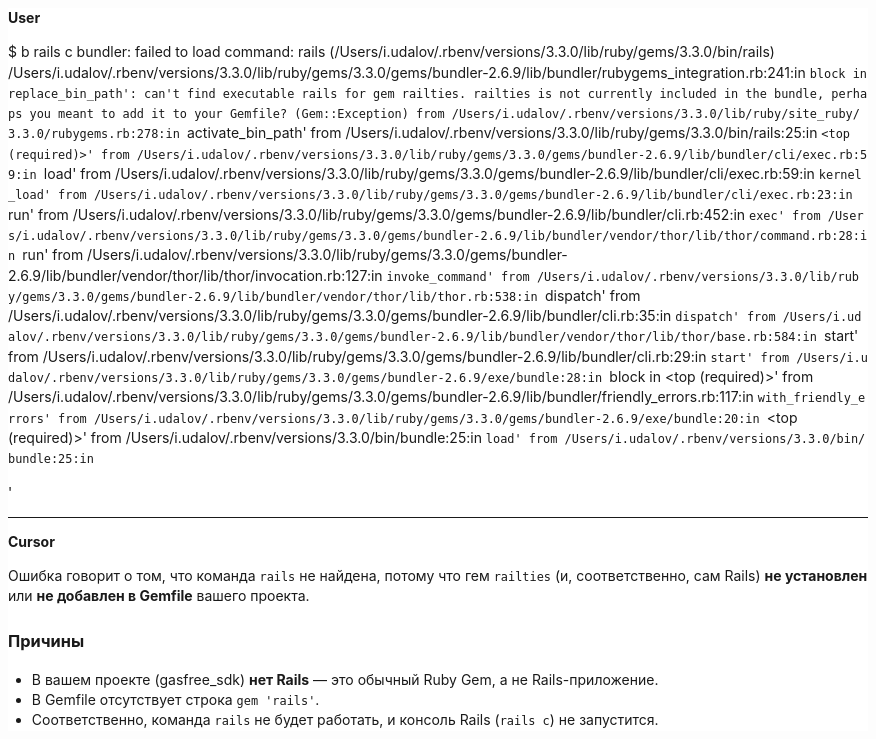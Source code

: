 
**User**

 $ b rails c
bundler: failed to load command: rails (/Users/i.udalov/.rbenv/versions/3.3.0/lib/ruby/gems/3.3.0/bin/rails)
/Users/i.udalov/.rbenv/versions/3.3.0/lib/ruby/gems/3.3.0/gems/bundler-2.6.9/lib/bundler/rubygems_integration.rb:241:in `block in replace_bin_path': can't find executable rails for gem railties. railties is not currently included in the bundle, perhaps you meant to add it to your Gemfile? (Gem::Exception)
	from /Users/i.udalov/.rbenv/versions/3.3.0/lib/ruby/site_ruby/3.3.0/rubygems.rb:278:in `activate_bin_path'
	from /Users/i.udalov/.rbenv/versions/3.3.0/lib/ruby/gems/3.3.0/bin/rails:25:in `<top (required)>'
	from /Users/i.udalov/.rbenv/versions/3.3.0/lib/ruby/gems/3.3.0/gems/bundler-2.6.9/lib/bundler/cli/exec.rb:59:in `load'
	from /Users/i.udalov/.rbenv/versions/3.3.0/lib/ruby/gems/3.3.0/gems/bundler-2.6.9/lib/bundler/cli/exec.rb:59:in `kernel_load'
	from /Users/i.udalov/.rbenv/versions/3.3.0/lib/ruby/gems/3.3.0/gems/bundler-2.6.9/lib/bundler/cli/exec.rb:23:in `run'
	from /Users/i.udalov/.rbenv/versions/3.3.0/lib/ruby/gems/3.3.0/gems/bundler-2.6.9/lib/bundler/cli.rb:452:in `exec'
	from /Users/i.udalov/.rbenv/versions/3.3.0/lib/ruby/gems/3.3.0/gems/bundler-2.6.9/lib/bundler/vendor/thor/lib/thor/command.rb:28:in `run'
	from /Users/i.udalov/.rbenv/versions/3.3.0/lib/ruby/gems/3.3.0/gems/bundler-2.6.9/lib/bundler/vendor/thor/lib/thor/invocation.rb:127:in `invoke_command'
	from /Users/i.udalov/.rbenv/versions/3.3.0/lib/ruby/gems/3.3.0/gems/bundler-2.6.9/lib/bundler/vendor/thor/lib/thor.rb:538:in `dispatch'
	from /Users/i.udalov/.rbenv/versions/3.3.0/lib/ruby/gems/3.3.0/gems/bundler-2.6.9/lib/bundler/cli.rb:35:in `dispatch'
	from /Users/i.udalov/.rbenv/versions/3.3.0/lib/ruby/gems/3.3.0/gems/bundler-2.6.9/lib/bundler/vendor/thor/lib/thor/base.rb:584:in `start'
	from /Users/i.udalov/.rbenv/versions/3.3.0/lib/ruby/gems/3.3.0/gems/bundler-2.6.9/lib/bundler/cli.rb:29:in `start'
	from /Users/i.udalov/.rbenv/versions/3.3.0/lib/ruby/gems/3.3.0/gems/bundler-2.6.9/exe/bundle:28:in `block in <top (required)>'
	from /Users/i.udalov/.rbenv/versions/3.3.0/lib/ruby/gems/3.3.0/gems/bundler-2.6.9/lib/bundler/friendly_errors.rb:117:in `with_friendly_errors'
	from /Users/i.udalov/.rbenv/versions/3.3.0/lib/ruby/gems/3.3.0/gems/bundler-2.6.9/exe/bundle:20:in `<top (required)>'
	from /Users/i.udalov/.rbenv/versions/3.3.0/bin/bundle:25:in `load'
	from /Users/i.udalov/.rbenv/versions/3.3.0/bin/bundle:25:in `<main>'


---

**Cursor**

Ошибка говорит о том, что команда `rails` не найдена, потому что гем `railties` (и, соответственно, сам Rails) **не установлен** или **не добавлен в Gemfile** вашего проекта.

### Причины

- В вашем проекте (gasfree_sdk) **нет Rails** — это обычный Ruby Gem, а не Rails-приложение.
- В Gemfile отсутствует строка `gem 'rails'`.
- Соответственно, команда `rails` не будет работать, и консоль Rails (`rails c`) не запустится.
